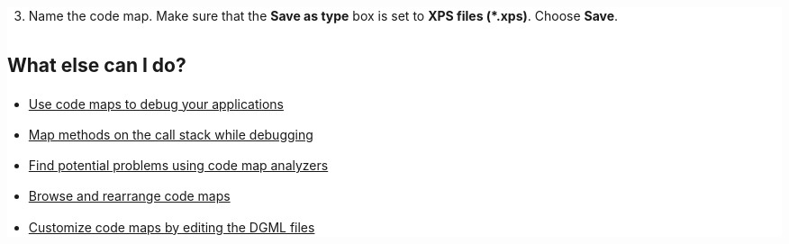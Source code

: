 3. Name the code map. Make sure that the **Save as type** box is set to **XPS files (\*.xps)**. Choose **Save**.

## What else can I do?

- [Use code maps to debug your applications](../modeling/use-code-maps-to-debug-your-applications.md)

- [Map methods on the call stack while debugging](../debugger/map-methods-on-the-call-stack-while-debugging-in-visual-studio.md)

- [Find potential problems using code map analyzers](../modeling/find-potential-problems-using-code-map-analyzers.md)

- [Browse and rearrange code maps](../modeling/browse-and-rearrange-code-maps.md)

- [Customize code maps by editing the DGML files](../modeling/customize-code-maps-by-editing-the-dgml-files.md)
